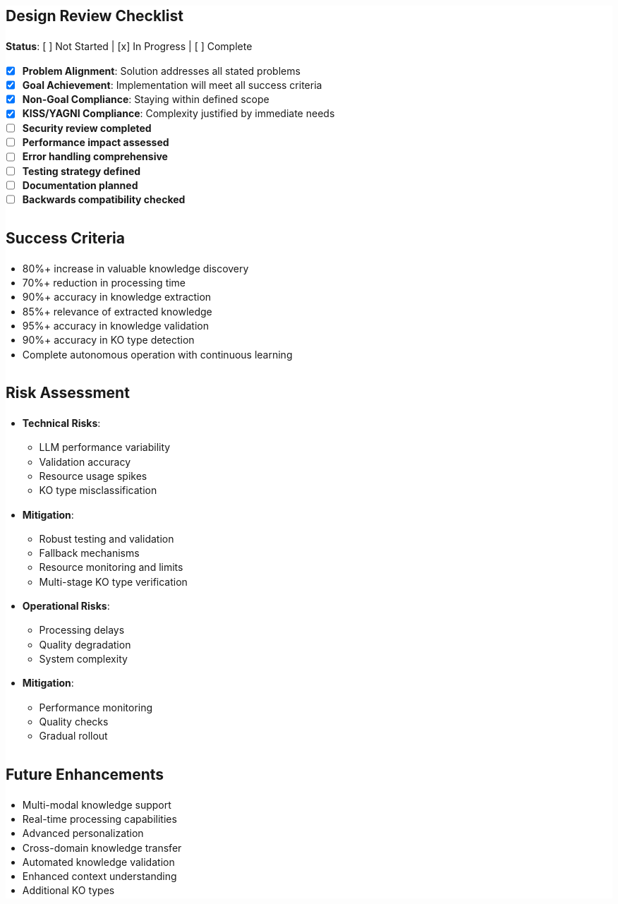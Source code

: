 ## Design Review Checklist
**Status**: [ ] Not Started | [x] In Progress | [ ] Complete

- [x] **Problem Alignment**: Solution addresses all stated problems
- [x] **Goal Achievement**: Implementation will meet all success criteria
- [x] **Non-Goal Compliance**: Staying within defined scope
- [x] **KISS/YAGNI Compliance**: Complexity justified by immediate needs
- [ ] **Security review completed**
- [ ] **Performance impact assessed**
- [ ] **Error handling comprehensive**
- [ ] **Testing strategy defined**
- [ ] **Documentation planned**
- [ ] **Backwards compatibility checked**

## Success Criteria
- 80%+ increase in valuable knowledge discovery
- 70%+ reduction in processing time
- 90%+ accuracy in knowledge extraction
- 85%+ relevance of extracted knowledge
- 95%+ accuracy in knowledge validation
- 90%+ accuracy in KO type detection
- Complete autonomous operation with continuous learning

## Risk Assessment
- **Technical Risks**: 
  - LLM performance variability
  - Validation accuracy
  - Resource usage spikes
  - KO type misclassification
- **Mitigation**: 
  - Robust testing and validation
  - Fallback mechanisms
  - Resource monitoring and limits
  - Multi-stage KO type verification

- **Operational Risks**: 
  - Processing delays
  - Quality degradation
  - System complexity
- **Mitigation**: 
  - Performance monitoring
  - Quality checks
  - Gradual rollout

## Future Enhancements
- Multi-modal knowledge support
- Real-time processing capabilities
- Advanced personalization
- Cross-domain knowledge transfer
- Automated knowledge validation
- Enhanced context understanding
- Additional KO types
